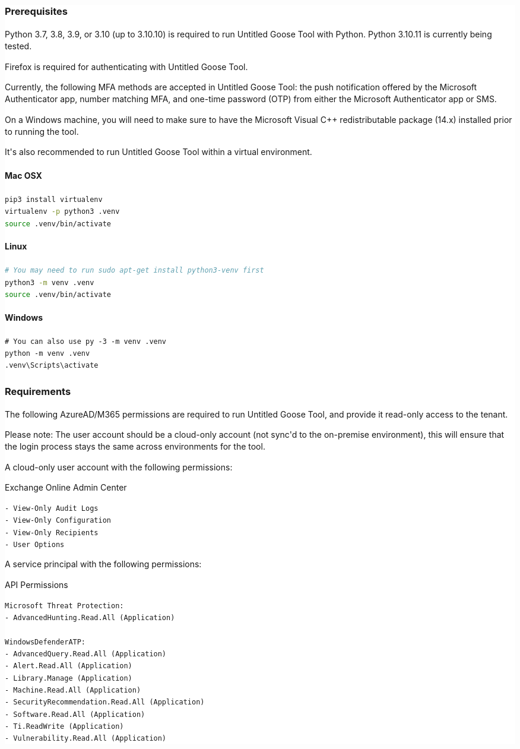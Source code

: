 ### Prerequisites
Python 3.7, 3.8, 3.9, or 3.10 (up to 3.10.10) is required to run Untitled Goose Tool with Python. Python 3.10.11 is currently being tested.

Firefox is required for authenticating with Untitled Goose Tool.

Currently, the following MFA methods are accepted in Untitled Goose Tool: the push notification offered by the Microsoft Authenticator app, number matching MFA, and one-time password (OTP) from either the Microsoft Authenticator app or SMS.

On a Windows machine, you will need to make sure to have the Microsoft Visual C++ redistributable package (14.x) installed prior to running the tool.

It's also recommended to run Untitled Goose Tool within a virtual environment.

#### Mac OSX
```sh
pip3 install virtualenv
virtualenv -p python3 .venv
source .venv/bin/activate
```

#### Linux
```sh
# You may need to run sudo apt-get install python3-venv first
python3 -m venv .venv
source .venv/bin/activate
```

#### Windows
```console
# You can also use py -3 -m venv .venv
python -m venv .venv
.venv\Scripts\activate
```

### Requirements
The following AzureAD/M365 permissions are required to run Untitled Goose Tool, and provide it read-only access to the tenant.

Please note: The user account should be a cloud-only account (not sync'd to the on-premise environment), this will ensure that the login process stays the same across environments for the tool.

A cloud-only user account with the following permissions:

Exchange Online Admin Center
```
- View-Only Audit Logs
- View-Only Configuration 
- View-Only Recipients
- User Options
```

A service principal with the following permissions:

API Permissions
```
Microsoft Threat Protection:
- AdvancedHunting.Read.All (Application)

WindowsDefenderATP:
- AdvancedQuery.Read.All (Application)
- Alert.Read.All (Application)
- Library.Manage (Application)
- Machine.Read.All (Application)
- SecurityRecommendation.Read.All (Application)
- Software.Read.All (Application)
- Ti.ReadWrite (Application)
- Vulnerability.Read.All (Application)
```